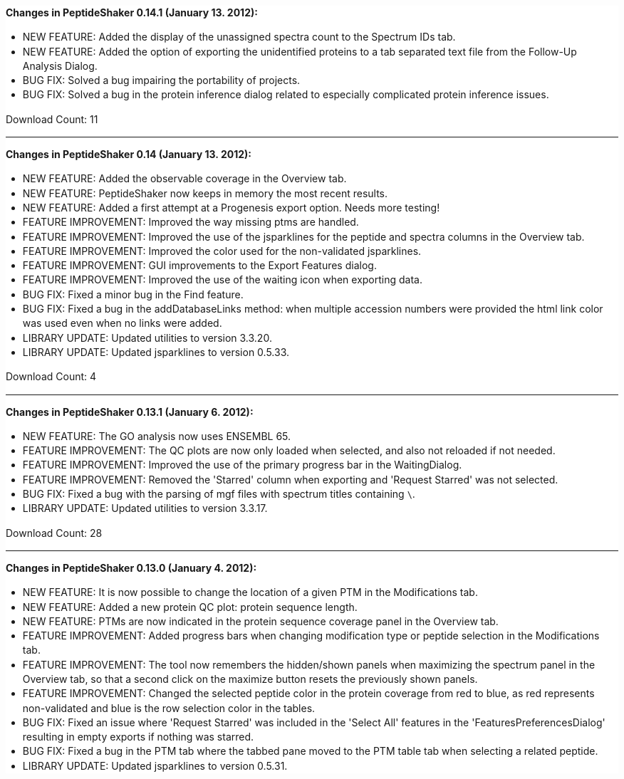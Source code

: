 **Changes in PeptideShaker 0.14.1 (January 13. 2012):**
  * NEW FEATURE: Added the display of the unassigned spectra count to the Spectrum IDs tab.
  * NEW FEATURE: Added the option of exporting the unidentified proteins to a tab separated text file from the Follow-Up Analysis Dialog.
  * BUG FIX: Solved a bug impairing the portability of projects.
  * BUG FIX: Solved a bug in the protein inference dialog related to especially complicated protein inference issues.

Download Count: 11


---


**Changes in PeptideShaker 0.14 (January 13. 2012):**
  * NEW FEATURE: Added the observable coverage in the Overview tab.
  * NEW FEATURE: PeptideShaker now keeps in memory the most recent results.
  * NEW FEATURE: Added a first attempt at a Progenesis export option. Needs more testing!
  * FEATURE IMPROVEMENT: Improved the way missing ptms are handled.
  * FEATURE IMPROVEMENT: Improved the use of the jsparklines for the peptide and spectra columns in the Overview tab.
  * FEATURE IMPROVEMENT: Improved the color used for the non-validated jsparklines.
  * FEATURE IMPROVEMENT: GUI improvements to the Export Features dialog.
  * FEATURE IMPROVEMENT: Improved the use of the waiting icon when exporting data.
  * BUG FIX: Fixed a minor bug in the Find feature.
  * BUG FIX: Fixed a bug in the addDatabaseLinks method: when multiple accession numbers were provided the html link color was used even when no links were added.
  * LIBRARY UPDATE: Updated utilities to version 3.3.20.
  * LIBRARY UPDATE: Updated jsparklines to version 0.5.33.

Download Count: 4


---


**Changes in PeptideShaker 0.13.1 (January 6. 2012):**
  * NEW FEATURE: The GO analysis now uses ENSEMBL 65.
  * FEATURE IMPROVEMENT: The QC plots are now only loaded when selected, and also not reloaded if not needed.
  * FEATURE IMPROVEMENT: Improved the use of the primary progress bar in the WaitingDialog.
  * FEATURE IMPROVEMENT: Removed the 'Starred' column when exporting and 'Request Starred' was not selected.
  * BUG FIX: Fixed a bug with the parsing of mgf files with spectrum titles containing `\`.
  * LIBRARY UPDATE: Updated utilities to version 3.3.17.

Download Count: 28


---


**Changes in PeptideShaker 0.13.0 (January 4. 2012):**
  * NEW FEATURE: It is now possible to change the location of a given PTM in the Modifications tab.
  * NEW FEATURE: Added a new protein QC plot: protein sequence length.
  * NEW FEATURE: PTMs are now indicated in the protein sequence coverage panel in the Overview tab.
  * FEATURE IMPROVEMENT: Added progress bars when changing modification type or peptide selection in the Modifications tab.
  * FEATURE IMPROVEMENT: The tool now remembers the hidden/shown panels when maximizing the spectrum panel in the Overview tab, so that a second click on the maximize button resets the previously shown panels.
  * FEATURE IMPROVEMENT: Changed the selected peptide color in the protein coverage from red to blue, as red represents non-validated and blue is the row selection color in the tables.
  * BUG FIX: Fixed an issue where 'Request Starred' was included in the 'Select All' features in the 'FeaturesPreferencesDialog' resulting in empty exports if nothing was starred.
  * BUG FIX: Fixed a bug in the PTM tab where the tabbed pane moved to the PTM table tab when selecting a related peptide.
  * LIBRARY UPDATE: Updated jsparklines to version 0.5.31.
